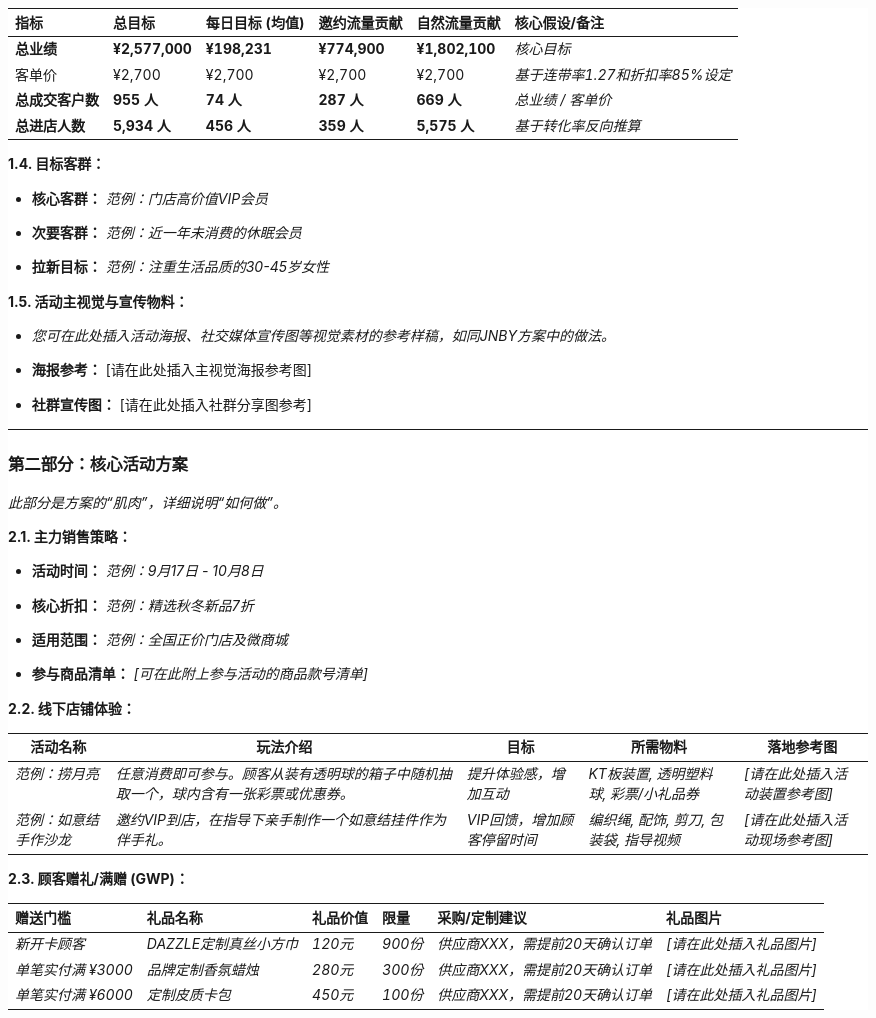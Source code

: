 | 指标         | 总目标            | 每日目标 (均值)    | 邀约流量贡献       | 自然流量贡献         | 核心假设/备注              |
| :--------- | :------------- | :----------- | :----------- | :------------- | :------------------- |
| **总业绩**    | **¥2,577,000** | **¥198,231** | **¥774,900** | **¥1,802,100** | *核心目标*               |
| 客单价        | ¥2,700         | ¥2,700       | ¥2,700       | ¥2,700         | *基于连带率1.27和折扣率85%设定* |
| **总成交客户数** | **955 人**      | **74 人**     | **287 人**    | **669 人**      | *总业绩 / 客单价*          |
| **总进店人数**  | **5,934 人**    | **456 人**    | **359 人**    | **5,575 人**    | *基于转化率反向推算*          |

**1.4. 目标客群：**

- **核心客群：** _范例：门店高价值VIP会员_
  
- **次要客群：** _范例：近一年未消费的休眠会员_
  
- **拉新目标：** _范例：注重生活品质的30-45岁女性_
  

**1.5. 活动主视觉与宣传物料：**

- _您可在此处插入活动海报、社交媒体宣传图等视觉素材的参考样稿，如同JNBY方案中的做法。_
  
- **海报参考：** [请在此处插入主视觉海报参考图]
  
- **社群宣传图：** [请在此处插入社群分享图参考]


---

### **第二部分：核心活动方案**

*此部分是方案的“肌肉”，详细说明“如何做”。*

**2.1. 主力销售策略：**

- **活动时间：** _范例：9月17日 - 10月8日_
  
- **核心折扣：** _范例：精选秋冬新品7折_
  
- **适用范围：** _范例：全国正价门店及微商城_
  
- **参与商品清单：** _[可在此附上参与活动的商品款号清单]_

**2.2. 线下店铺体验：**

|**活动名称**|**玩法介绍**|**目标**|**所需物料**|**落地参考图**|
|---|---|---|---|---|
|_范例：捞月亮_|_任意消费即可参与。顾客从装有透明球的箱子中随机抽取一个，球内含有一张彩票或优惠券。_|_提升体验感，增加互动_|_KT板装置, 透明塑料球, 彩票/小礼品券_|_[请在此处插入活动装置参考图]_|
|_范例：如意结手作沙龙_|_邀约VIP到店，在指导下亲手制作一个如意结挂件作为伴手礼。_|_VIP回馈，增加顾客停留时间_|_编织绳, 配饰, 剪刀, 包装袋, 指导视频_|_[请在此处插入活动现场参考图]_|

**2.3. 顾客赠礼/满赠 (GWP)：**

| **赠送门槛**      | **礼品名称**        | **礼品价值** | **限量** | **采购/定制建议**         | **礼品图片**       |
| :------------ | :-------------- | :------- | :----- | :------------------ | :------------- |
| *新开卡顾客*       | *DAZZLE定制真丝小方巾* | *120元*   | *900份* | *供应商XXX，需提前20天确认订单* | *[请在此处插入礼品图片]* |
| *单笔实付满 ¥3000* | *品牌定制香氛蜡烛*      | *280元*   | *300份* | *供应商XXX，需提前20天确认订单* | *[请在此处插入礼品图片]* |
| *单笔实付满 ¥6000* | *定制皮质卡包*        | *450元*   | *100份* | *供应商XXX，需提前20天确认订单* | *[请在此处插入礼品图片]* |
